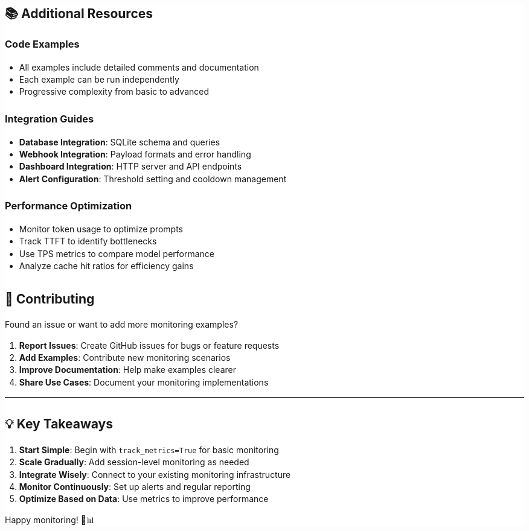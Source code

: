 ## 📚 Additional Resources

### Code Examples
- All examples include detailed comments and documentation
- Each example can be run independently
- Progressive complexity from basic to advanced

### Integration Guides
- **Database Integration**: SQLite schema and queries
- **Webhook Integration**: Payload formats and error handling  
- **Dashboard Integration**: HTTP server and API endpoints
- **Alert Configuration**: Threshold setting and cooldown management

### Performance Optimization
- Monitor token usage to optimize prompts
- Track TTFT to identify bottlenecks
- Use TPS metrics to compare model performance
- Analyze cache hit ratios for efficiency gains

## 🤝 Contributing

Found an issue or want to add more monitoring examples?

1. **Report Issues**: Create GitHub issues for bugs or feature requests
2. **Add Examples**: Contribute new monitoring scenarios
3. **Improve Documentation**: Help make examples clearer
4. **Share Use Cases**: Document your monitoring implementations

---

## 💡 Key Takeaways

1. **Start Simple**: Begin with `track_metrics=True` for basic monitoring
2. **Scale Gradually**: Add session-level monitoring as needed
3. **Integrate Wisely**: Connect to your existing monitoring infrastructure
4. **Monitor Continuously**: Set up alerts and regular reporting
5. **Optimize Based on Data**: Use metrics to improve performance

Happy monitoring! 🚀📊